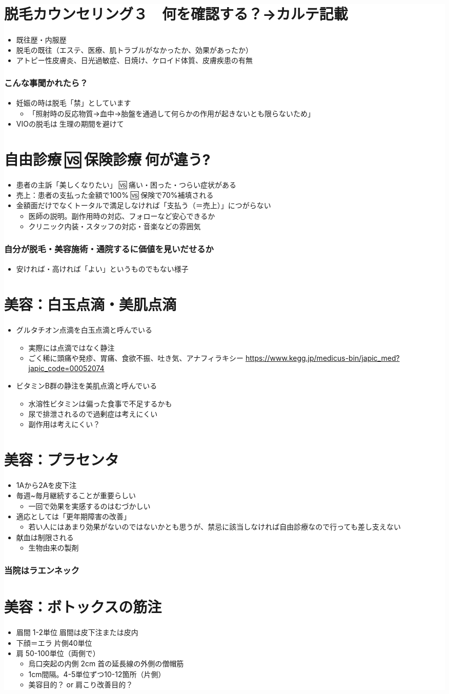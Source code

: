 
# 脱毛カウンセリング３　何を確認する？→カルテ記載
- 既往歴・内服歴
- 脱毛の既往（エステ、医療、肌トラブルがなかったか、効果があったか）
- アトピー性皮膚炎、日光過敏症、日焼け、ケロイド体質、皮膚疾患の有無

### こんな事聞かれたら？
- 妊娠の時は脱毛「禁」としています
  - 「照射時の反応物質→血中→胎盤を通過して何らかの作用が起きないとも限らないため」
- VIOの脱毛は 生理の期間を避けて

# 自由診療 :vs: 保険診療 何が違う?
- 患者の主訴「美しくなりたい」 :vs: 痛い・困った・つらい症状がある
- 売上：患者の支払った金額で100% :vs: 保険で70%補填される
- 金額面だけでなくトータルで満足しなければ「支払う（＝売上）」につがらない
  - 医師の説明。副作用時の対応、フォローなど安心できるか
  - クリニック内装・スタッフの対応・音楽などの雰囲気
### 自分が脱毛・美容施術・通院するに価値を見いだせるか
- 安ければ・高ければ「よい」というものでもない様子

# 美容：白玉点滴・美肌点滴
- グルタチオン点滴を白玉点滴と呼んでいる
  - 実際には点滴ではなく静注
  - ごく稀に頭痛や発疹、胃痛、食欲不振、吐き気、アナフィラキシー
https://www.kegg.jp/medicus-bin/japic_med?japic_code=00052074

- ビタミンB群の静注を美肌点滴と呼んでいる
  - 水溶性ビタミンは偏った食事で不足するかも
  - 尿で排泄されるので過剰症は考えにくい
  - 副作用は考えにくい？


# 美容：プラセンタ
- 1Aから2Aを皮下注
- 毎週~毎月継続することが重要らしい
  - 一回で効果を実感するのはむづかしい
- 適応としては「更年期障害の改善」
  - 若い人にはあまり効果がないのではないかとも思うが、禁忌に該当しなければ自由診療なので行っても差し支えない
- 献血は制限される
  - 生物由来の製剤
### 当院はラエンネック


# 美容：ボトックスの筋注
- 眉間 1-2単位 眉間は皮下注または皮内
- 下顔＝エラ 片側40単位
- 肩 50-100単位（両側で）
  - 烏口突起の内側 2cm 首の延長線の外側の僧帽筋
  - 1cm間隔。4-5単位ずつ10-12箇所（片側）
  - 美容目的？ or 肩こり改善目的？
